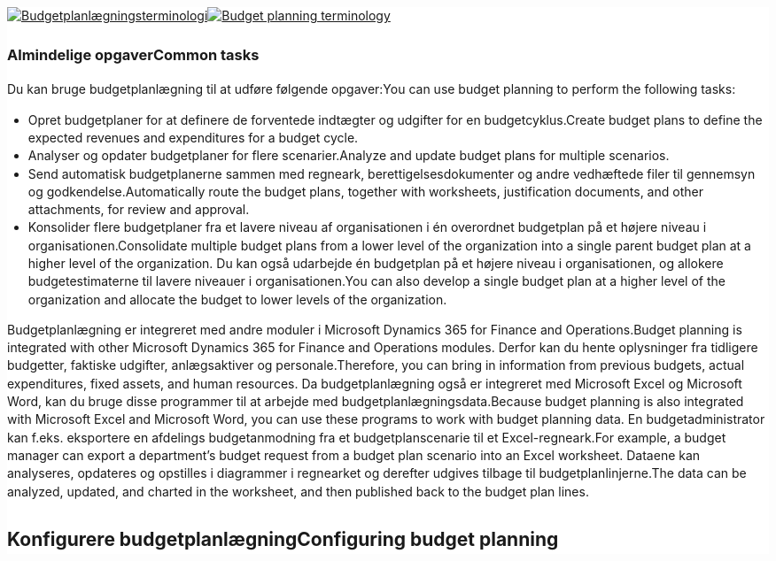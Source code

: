 <span data-ttu-id="10fe7-124">[![Budgetplanlægningsterminologi](./media/budgetplanning-terms-1024x504.png)](./media/budgetplanning-terms.png)</span><span class="sxs-lookup"><span data-stu-id="10fe7-124">[![Budget planning terminology](./media/budgetplanning-terms-1024x504.png)](./media/budgetplanning-terms.png)</span></span>

### <a name="common-tasks"></a><span data-ttu-id="10fe7-125">Almindelige opgaver</span><span class="sxs-lookup"><span data-stu-id="10fe7-125">Common tasks</span></span>

<span data-ttu-id="10fe7-126">Du kan bruge budgetplanlægning til at udføre følgende opgaver:</span><span class="sxs-lookup"><span data-stu-id="10fe7-126">You can use budget planning to perform the following tasks:</span></span>

-   <span data-ttu-id="10fe7-127">Opret budgetplaner for at definere de forventede indtægter og udgifter for en budgetcyklus.</span><span class="sxs-lookup"><span data-stu-id="10fe7-127">Create budget plans to define the expected revenues and expenditures for a budget cycle.</span></span>
-   <span data-ttu-id="10fe7-128">Analyser og opdater budgetplaner for flere scenarier.</span><span class="sxs-lookup"><span data-stu-id="10fe7-128">Analyze and update budget plans for multiple scenarios.</span></span>
-   <span data-ttu-id="10fe7-129">Send automatisk budgetplanerne sammen med regneark, berettigelsesdokumenter og andre vedhæftede filer til gennemsyn og godkendelse.</span><span class="sxs-lookup"><span data-stu-id="10fe7-129">Automatically route the budget plans, together with worksheets, justification documents, and other attachments, for review and approval.</span></span>
-   <span data-ttu-id="10fe7-130">Konsolider flere budgetplaner fra et lavere niveau af organisationen i én overordnet budgetplan på et højere niveau i organisationen.</span><span class="sxs-lookup"><span data-stu-id="10fe7-130">Consolidate multiple budget plans from a lower level of the organization into a single parent budget plan at a higher level of the organization.</span></span> <span data-ttu-id="10fe7-131">Du kan også udarbejde én budgetplan på et højere niveau i organisationen, og allokere budgetestimaterne til lavere niveauer i organisationen.</span><span class="sxs-lookup"><span data-stu-id="10fe7-131">You can also develop a single budget plan at a higher level of the organization and allocate the budget to lower levels of the organization.</span></span>

<span data-ttu-id="10fe7-132">Budgetplanlægning er integreret med andre moduler i Microsoft Dynamics 365 for Finance and Operations.</span><span class="sxs-lookup"><span data-stu-id="10fe7-132">Budget planning is integrated with other Microsoft Dynamics 365 for Finance and Operations modules.</span></span> <span data-ttu-id="10fe7-133">Derfor kan du hente oplysninger fra tidligere budgetter, faktiske udgifter, anlægsaktiver og personale.</span><span class="sxs-lookup"><span data-stu-id="10fe7-133">Therefore, you can bring in information from previous budgets, actual expenditures, fixed assets, and human resources.</span></span> <span data-ttu-id="10fe7-134">Da budgetplanlægning også er integreret med Microsoft Excel og Microsoft Word, kan du bruge disse programmer til at arbejde med budgetplanlægningsdata.</span><span class="sxs-lookup"><span data-stu-id="10fe7-134">Because budget planning is also integrated with Microsoft Excel and Microsoft Word, you can use these programs to work with budget planning data.</span></span> <span data-ttu-id="10fe7-135">En budgetadministrator kan f.eks. eksportere en afdelings budgetanmodning fra et budgetplanscenarie til et Excel-regneark.</span><span class="sxs-lookup"><span data-stu-id="10fe7-135">For example, a budget manager can export a department’s budget request from a budget plan scenario into an Excel worksheet.</span></span> <span data-ttu-id="10fe7-136">Dataene kan analyseres, opdateres og opstilles i diagrammer i regnearket og derefter udgives tilbage til budgetplanlinjerne.</span><span class="sxs-lookup"><span data-stu-id="10fe7-136">The data can be analyzed, updated, and charted in the worksheet, and then published back to the budget plan lines.</span></span>

## <a name="configuring-budget-planning"></a><span data-ttu-id="10fe7-137">Konfigurere budgetplanlægning</span><span class="sxs-lookup"><span data-stu-id="10fe7-137">Configuring budget planning</span></span>